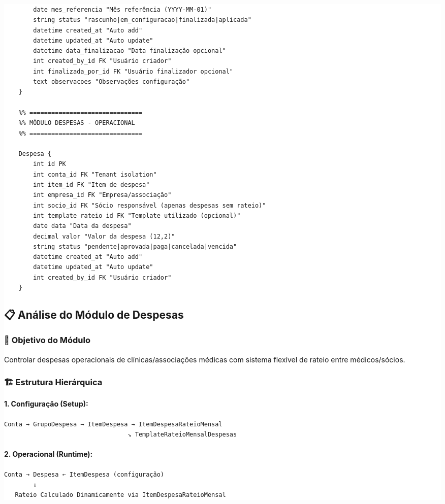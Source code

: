 ```mermaid
        date mes_referencia "Mês referência (YYYY-MM-01)"
        string status "rascunho|em_configuracao|finalizada|aplicada"
        datetime created_at "Auto add"
        datetime updated_at "Auto update"
        datetime data_finalizacao "Data finalização opcional"
        int created_by_id FK "Usuário criador"
        int finalizada_por_id FK "Usuário finalizador opcional"
        text observacoes "Observações configuração"
    }
    
    %% ===============================
    %% MÓDULO DESPESAS - OPERACIONAL
    %% ===============================
    
    Despesa {
        int id PK
        int conta_id FK "Tenant isolation"
        int item_id FK "Item de despesa"
        int empresa_id FK "Empresa/associação"
        int socio_id FK "Sócio responsável (apenas despesas sem rateio)"
        int template_rateio_id FK "Template utilizado (opcional)"
        date data "Data da despesa"
        decimal valor "Valor da despesa (12,2)"
        string status "pendente|aprovada|paga|cancelada|vencida"
        datetime created_at "Auto add"
        datetime updated_at "Auto update"
        int created_by_id FK "Usuário criador"
    }
```

## 📋 **Análise do Módulo de Despesas**

### 🎯 **Objetivo do Módulo**
Controlar despesas operacionais de clínicas/associações médicas com sistema flexível de rateio entre médicos/sócios.

### 🏗️ **Estrutura Hierárquica**

#### **1. Configuração (Setup)**:
```
Conta → GrupoDespesa → ItemDespesa → ItemDespesaRateioMensal
                                  ↘ TemplateRateioMensalDespesas
```

#### **2. Operacional (Runtime)**:
```
Conta → Despesa ← ItemDespesa (configuração)
        ↓
   Rateio Calculado Dinamicamente via ItemDespesaRateioMensal
```
